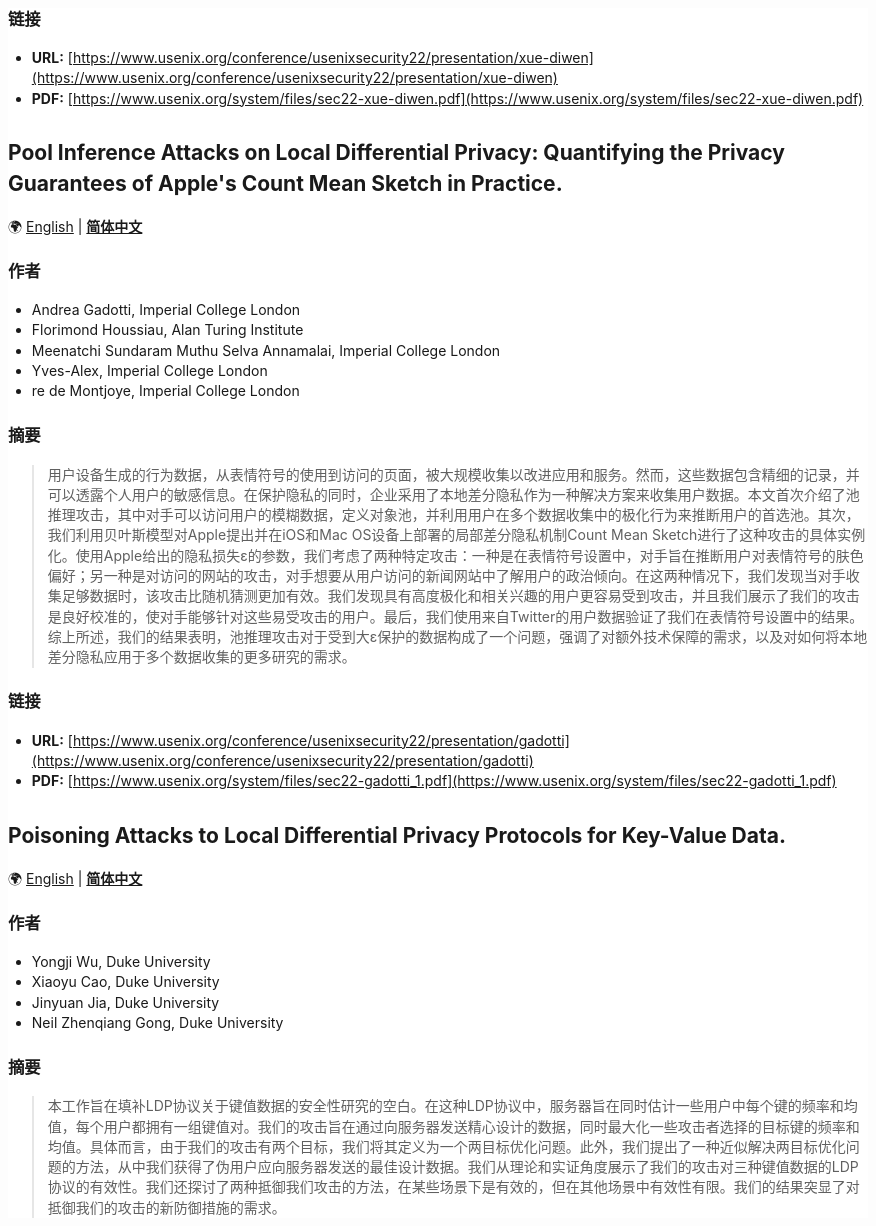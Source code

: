 ### 链接
- **URL:** [https://www.usenix.org/conference/usenixsecurity22/presentation/xue-diwen](https://www.usenix.org/conference/usenixsecurity22/presentation/xue-diwen)
- **PDF:** [https://www.usenix.org/system/files/sec22-xue-diwen.pdf](https://www.usenix.org/system/files/sec22-xue-diwen.pdf)
## Pool Inference Attacks on Local Differential Privacy: Quantifying the Privacy Guarantees of Apple's Count Mean Sketch in Practice.
🌍 [English](../../../docs/en/USENIX%20Security%20Symposium/USENIX%20Security%20Symposium[2022].md#pool-inference-attacks-on-local-differential-privacy-quantifying-the-privacy-guarantees-of-apples-count-mean-sketch-in-practice) | **[简体中文](../../../docs/zh-CN/USENIX%20Security%20Symposium/USENIX%20Security%20Symposium[2022].md#pool-inference-attacks-on-local-differential-privacy-quantifying-the-privacy-guarantees-of-apples-count-mean-sketch-in-practice)**
### 作者
* Andrea Gadotti, Imperial College London
* Florimond Houssiau, Alan Turing Institute
* Meenatchi Sundaram Muthu Selva Annamalai, Imperial College London
* Yves-Alex, Imperial College London
* re de Montjoye, Imperial College London
### 摘要
> 用户设备生成的行为数据，从表情符号的使用到访问的页面，被大规模收集以改进应用和服务。然而，这些数据包含精细的记录，并可以透露个人用户的敏感信息。在保护隐私的同时，企业采用了本地差分隐私作为一种解决方案来收集用户数据。本文首次介绍了池推理攻击，其中对手可以访问用户的模糊数据，定义对象池，并利用用户在多个数据收集中的极化行为来推断用户的首选池。其次，我们利用贝叶斯模型对Apple提出并在iOS和Mac OS设备上部署的局部差分隐私机制Count Mean Sketch进行了这种攻击的具体实例化。使用Apple给出的隐私损失ε的参数，我们考虑了两种特定攻击：一种是在表情符号设置中，对手旨在推断用户对表情符号的肤色偏好；另一种是对访问的网站的攻击，对手想要从用户访问的新闻网站中了解用户的政治倾向。在这两种情况下，我们发现当对手收集足够数据时，该攻击比随机猜测更加有效。我们发现具有高度极化和相关兴趣的用户更容易受到攻击，并且我们展示了我们的攻击是良好校准的，使对手能够针对这些易受攻击的用户。最后，我们使用来自Twitter的用户数据验证了我们在表情符号设置中的结果。综上所述，我们的结果表明，池推理攻击对于受到大ε保护的数据构成了一个问题，强调了对额外技术保障的需求，以及对如何将本地差分隐私应用于多个数据收集的更多研究的需求。

### 链接
- **URL:** [https://www.usenix.org/conference/usenixsecurity22/presentation/gadotti](https://www.usenix.org/conference/usenixsecurity22/presentation/gadotti)
- **PDF:** [https://www.usenix.org/system/files/sec22-gadotti_1.pdf](https://www.usenix.org/system/files/sec22-gadotti_1.pdf)
## Poisoning Attacks to Local Differential Privacy Protocols for Key-Value Data.
🌍 [English](../../../docs/en/USENIX%20Security%20Symposium/USENIX%20Security%20Symposium[2022].md#poisoning-attacks-to-local-differential-privacy-protocols-for-key-value-data) | **[简体中文](../../../docs/zh-CN/USENIX%20Security%20Symposium/USENIX%20Security%20Symposium[2022].md#poisoning-attacks-to-local-differential-privacy-protocols-for-key-value-data)**
### 作者
* Yongji Wu, Duke University
* Xiaoyu Cao, Duke University
* Jinyuan Jia, Duke University
* Neil Zhenqiang Gong, Duke University
### 摘要
> 本工作旨在填补LDP协议关于键值数据的安全性研究的空白。在这种LDP协议中，服务器旨在同时估计一些用户中每个键的频率和均值，每个用户都拥有一组键值对。我们的攻击旨在通过向服务器发送精心设计的数据，同时最大化一些攻击者选择的目标键的频率和均值。具体而言，由于我们的攻击有两个目标，我们将其定义为一个两目标优化问题。此外，我们提出了一种近似解决两目标优化问题的方法，从中我们获得了伪用户应向服务器发送的最佳设计数据。我们从理论和实证角度展示了我们的攻击对三种键值数据的LDP协议的有效性。我们还探讨了两种抵御我们攻击的方法，在某些场景下是有效的，但在其他场景中有效性有限。我们的结果突显了对抵御我们的攻击的新防御措施的需求。
